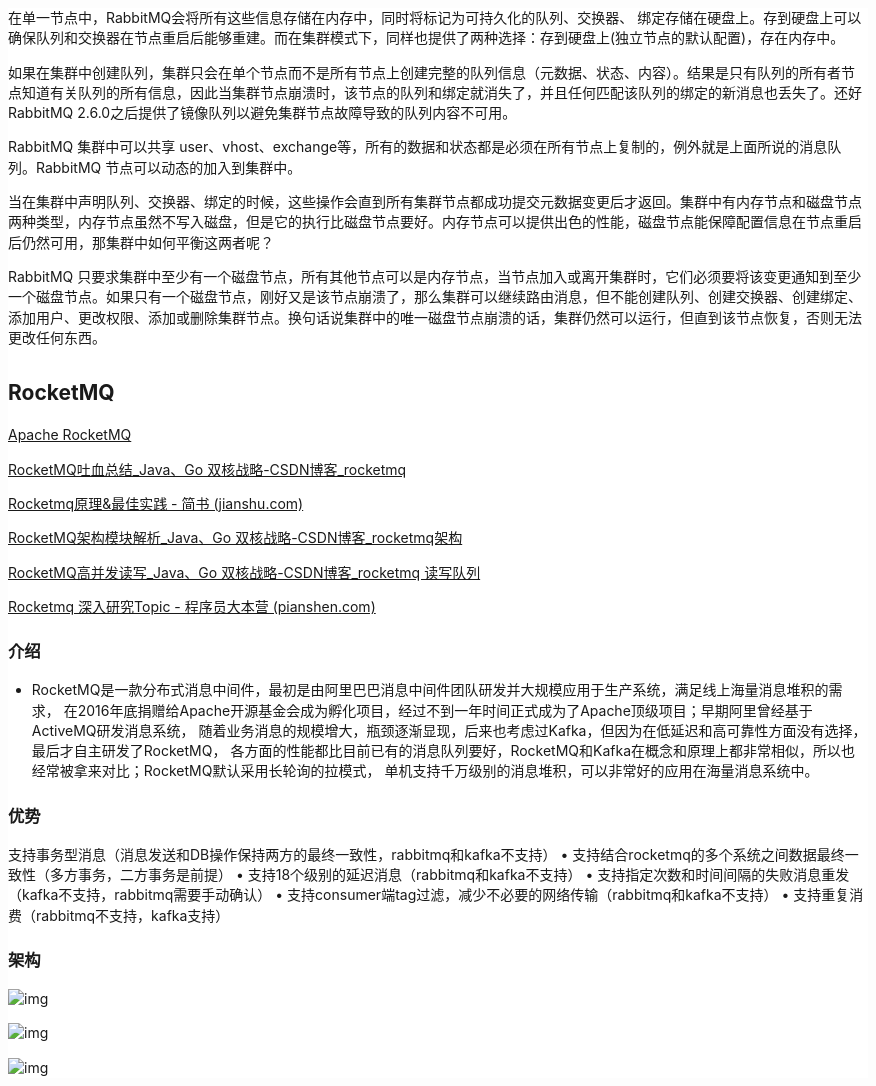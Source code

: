 在单一节点中，RabbitMQ会将所有这些信息存储在内存中，同时将标记为可持久化的队列、交换器、 绑定存储在硬盘上。存到硬盘上可以确保队列和交换器在节点重启后能够重建。而在集群模式下，同样也提供了两种选择：存到硬盘上(独立节点的默认配置)，存在内存中。

如果在集群中创建队列，集群只会在单个节点而不是所有节点上创建完整的队列信息（元数据、状态、内容）。结果是只有队列的所有者节点知道有关队列的所有信息，因此当集群节点崩溃时，该节点的队列和绑定就消失了，并且任何匹配该队列的绑定的新消息也丢失了。还好RabbitMQ 2.6.0之后提供了镜像队列以避免集群节点故障导致的队列内容不可用。

RabbitMQ 集群中可以共享 user、vhost、exchange等，所有的数据和状态都是必须在所有节点上复制的，例外就是上面所说的消息队列。RabbitMQ 节点可以动态的加入到集群中。

当在集群中声明队列、交换器、绑定的时候，这些操作会直到所有集群节点都成功提交元数据变更后才返回。集群中有内存节点和磁盘节点两种类型，内存节点虽然不写入磁盘，但是它的执行比磁盘节点要好。内存节点可以提供出色的性能，磁盘节点能保障配置信息在节点重启后仍然可用，那集群中如何平衡这两者呢？

RabbitMQ 只要求集群中至少有一个磁盘节点，所有其他节点可以是内存节点，当节点加入或离开集群时，它们必须要将该变更通知到至少一个磁盘节点。如果只有一个磁盘节点，刚好又是该节点崩溃了，那么集群可以继续路由消息，但不能创建队列、创建交换器、创建绑定、添加用户、更改权限、添加或删除集群节点。换句话说集群中的唯一磁盘节点崩溃的话，集群仍然可以运行，但直到该节点恢复，否则无法更改任何东西。

## RocketMQ

[Apache RocketMQ](http://rocketmq.apache.org/)

[RocketMQ吐血总结_Java、Go 双核战略-CSDN博客_rocketmq](https://blog.csdn.net/javahongxi/article/details/84931747)

[Rocketmq原理&最佳实践 - 简书 (jianshu.com)](https://www.jianshu.com/p/2838890f3284)

[RocketMQ架构模块解析_Java、Go 双核战略-CSDN博客_rocketmq架构](https://blog.csdn.net/javahongxi/article/details/72956608)

[RocketMQ高并发读写_Java、Go 双核战略-CSDN博客_rocketmq 读写队列](https://blog.csdn.net/javahongxi/article/details/72956619)

[Rocketmq 深入研究Topic - 程序员大本营 (pianshen.com)](https://www.pianshen.com/article/1829201002/)

### 介绍

- RocketMQ是一款分布式消息中间件，最初是由阿里巴巴消息中间件团队研发并大规模应用于生产系统，满足线上海量消息堆积的需求， 在2016年底捐赠给Apache开源基金会成为孵化项目，经过不到一年时间正式成为了Apache顶级项目；早期阿里曾经基于ActiveMQ研发消息系统， 随着业务消息的规模增大，瓶颈逐渐显现，后来也考虑过Kafka，但因为在低延迟和高可靠性方面没有选择，最后才自主研发了RocketMQ， 各方面的性能都比目前已有的消息队列要好，RocketMQ和Kafka在概念和原理上都非常相似，所以也经常被拿来对比；RocketMQ默认采用长轮询的拉模式， 单机支持千万级别的消息堆积，可以非常好的应用在海量消息系统中。

### 优势

支持事务型消息（消息发送和DB操作保持两方的最终一致性，rabbitmq和kafka不支持）
 •       支持结合rocketmq的多个系统之间数据最终一致性（多方事务，二方事务是前提）
 •       支持18个级别的延迟消息（rabbitmq和kafka不支持）
 •       支持指定次数和时间间隔的失败消息重发（kafka不支持，rabbitmq需要手动确认）
 •       支持consumer端tag过滤，减少不必要的网络传输（rabbitmq和kafka不支持）
 •       支持重复消费（rabbitmq不支持，kafka支持）

### 架构

![img](https://img-blog.csdnimg.cn/20181210122757229.png?x-oss-process=image/watermark,type_ZmFuZ3poZW5naGVpdGk,shadow_10,text_aHR0cHM6Ly9ibG9nLmNzZG4ubmV0L2phdmFob25neGk=,size_16,color_FFFFFF,t_70)

![img](https://img-blog.csdnimg.cn/20181210123535453.jpeg?x-oss-process=image/watermark,type_ZmFuZ3poZW5naGVpdGk,shadow_10,text_aHR0cHM6Ly9ibG9nLmNzZG4ubmV0L2phdmFob25neGk=,size_16,color_FFFFFF,t_70)

![img](https://img-blog.csdnimg.cn/20181210123438946.jpeg?x-oss-process=image/watermark,type_ZmFuZ3poZW5naGVpdGk,shadow_10,text_aHR0cHM6Ly9ibG9nLmNzZG4ubmV0L2phdmFob25neGk=,size_16,color_FFFFFF,t_70)
